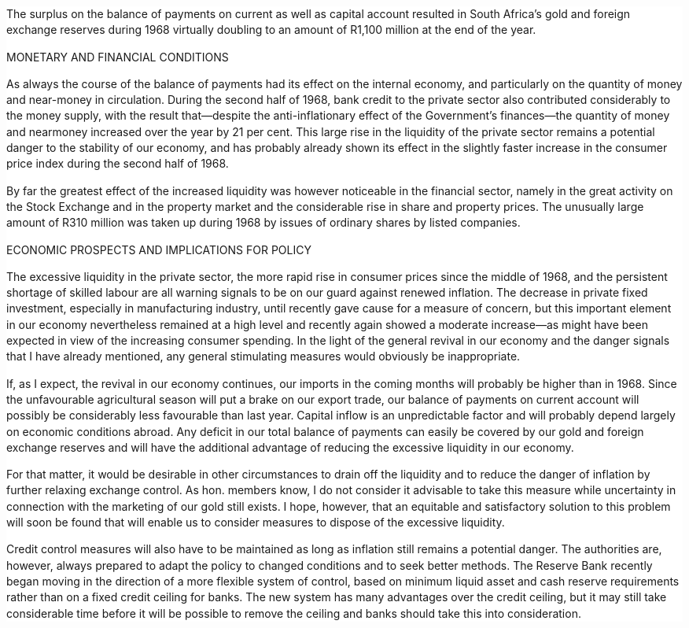 <p>The surplus on the balance of payments on current as well as capital account resulted in South Africa&#x2019;s gold and foreign exchange reserves during 1968 virtually doubling to an amount of R1,100 million at the end of the year.</p>

</debateSection>

<debateSection name="#monetary_and_financial_conditions">

<heading>MONETARY AND FINANCIAL CONDITIONS</heading>

<p>As always the course of the balance of payments had its effect on the internal economy, and particularly on the quantity of money and near-money in circulation. During the second half of 1968, bank credit to the private sector also contributed considerably to the money supply, with the result that&#x2014;despite the anti-inflationary effect of the Government&#x2019;s finances&#x2014;the quantity of money and nearmoney increased over the year by 21 per cent. This large rise in the liquidity of the private sector remains a potential danger to the stability of our economy, and has probably already shown its effect in the slightly faster increase in the consumer price index during the second half of 1968.</p>

<p>By far the greatest effect of the increased liquidity was however noticeable in the financial sector, namely in the great activity on the Stock Exchange and in the property market and the considerable rise in share and property prices. The unusually large amount of R310 million was taken up during 1968 by issues of ordinary shares by listed companies.</p>

</debateSection>

<debateSection name="#economic_prospects_and_implications_for_policy">

<heading>ECONOMIC PROSPECTS AND IMPLICATIONS FOR POLICY</heading>

<p>The excessive liquidity in the private sector, the more rapid rise in consumer prices since the middle of 1968, and the persistent shortage of skilled labour are all warning signals to be on our guard against renewed inflation. The decrease in private fixed investment, especially in manufacturing industry, until recently gave cause for a measure of concern, but this important element in our economy nevertheless remained at a high level and recently again showed a moderate increase&#x2014;as might have been expected in view of the increasing consumer spending. In the light of the general revival in our economy and the danger signals that I have already mentioned, any general stimulating measures would obviously be inappropriate.</p>

<p>If, as I expect, the revival in our economy continues, our imports in the coming months will probably be higher than in 1968. Since the unfavourable agricultural season will put a brake on our export trade, our balance of payments on current account will possibly be considerably less favourable than last year. Capital inflow is an unpredictable factor and will probably depend largely on economic conditions abroad. Any deficit in our total balance of payments can easily be covered by our gold and foreign exchange reserves and will have the additional advantage of reducing the excessive liquidity in our economy.</p>

<p>For that matter, it would be desirable in other circumstances to drain off the liquidity and to reduce the danger of inflation by further relaxing exchange control. As hon. members know, I do not consider it advisable to take this measure while uncertainty in connection with the marketing of our gold still exists. I hope, however, that an equitable and satisfactory solution to this problem will soon be found that will enable us to consider measures to dispose of the excessive liquidity.</p>

<p>Credit control measures will also have to be maintained as long as inflation still remains a potential danger. The authorities are, however, always prepared to adapt the policy to changed conditions and to seek better methods. The Reserve Bank recently began moving in the direction of a more flexible system of control, based on minimum liquid asset and cash reserve requirements rather than on a fixed credit ceiling for banks. The new system has many advantages over the credit ceiling, but it may still take considerable time before it will be possible to remove the ceiling and banks should take this into consideration.</p>
